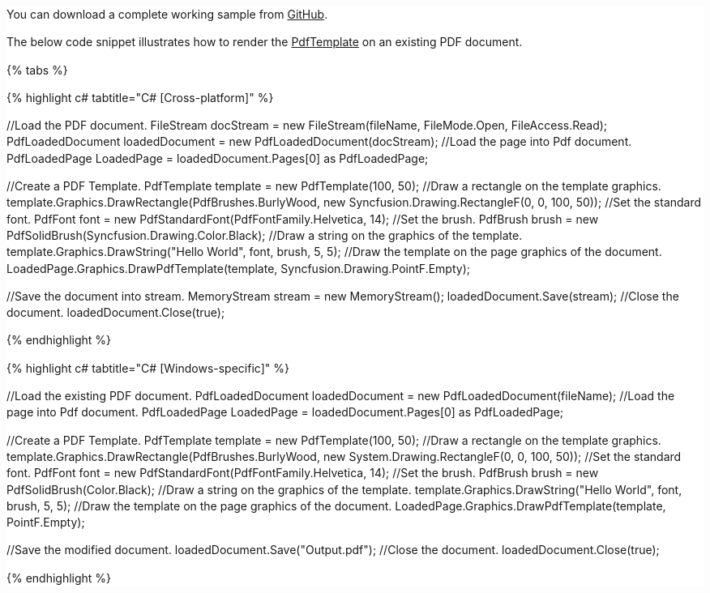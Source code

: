 You can download a complete working sample from [GitHub](https://github.com/SyncfusionExamples/PDF-Examples/tree/master/PDF%20Templates/Add-the-contents-to-template-and-render-into-PDF-page/). 

The below code snippet illustrates how to render the [PdfTemplate](https://help.syncfusion.com/cr/file-formats/Syncfusion.Pdf.Graphics.PdfTemplate.html) on an existing PDF document.

{% tabs %}  

{% highlight c# tabtitle="C# [Cross-platform]" %}	

//Load the PDF document.
FileStream docStream = new FileStream(fileName, FileMode.Open, FileAccess.Read);
PdfLoadedDocument loadedDocument = new PdfLoadedDocument(docStream);
//Load the page into Pdf document.
PdfLoadedPage LoadedPage = loadedDocument.Pages[0] as PdfLoadedPage;

//Create a PDF Template.
PdfTemplate template = new PdfTemplate(100, 50);
//Draw a rectangle on the template graphics.
template.Graphics.DrawRectangle(PdfBrushes.BurlyWood, new Syncfusion.Drawing.RectangleF(0, 0, 100, 50));
//Set the standard font.
PdfFont font = new PdfStandardFont(PdfFontFamily.Helvetica, 14);
//Set the brush.
PdfBrush brush = new PdfSolidBrush(Syncfusion.Drawing.Color.Black);
//Draw a string on the graphics of the template.
template.Graphics.DrawString("Hello World", font, brush, 5, 5);
//Draw the template on the page graphics of the document.
LoadedPage.Graphics.DrawPdfTemplate(template, Syncfusion.Drawing.PointF.Empty);

//Save the document into stream.
MemoryStream stream = new MemoryStream();
loadedDocument.Save(stream);
//Close the document.
loadedDocument.Close(true);

{% endhighlight %}

{% highlight c# tabtitle="C# [Windows-specific]" %}

//Load the existing PDF document.
PdfLoadedDocument loadedDocument = new PdfLoadedDocument(fileName);
//Load the page into Pdf document.
PdfLoadedPage LoadedPage = loadedDocument.Pages[0] as PdfLoadedPage;

//Create a PDF Template.
PdfTemplate template = new PdfTemplate(100, 50);
//Draw a rectangle on the template graphics.
template.Graphics.DrawRectangle(PdfBrushes.BurlyWood, new System.Drawing.RectangleF(0, 0, 100, 50));
//Set the standard font.
PdfFont font = new PdfStandardFont(PdfFontFamily.Helvetica, 14);
//Set the brush.
PdfBrush brush = new PdfSolidBrush(Color.Black);
//Draw a string on the graphics of the template.
template.Graphics.DrawString("Hello World", font, brush, 5, 5);
//Draw the template on the page graphics of the document.
LoadedPage.Graphics.DrawPdfTemplate(template, PointF.Empty);

//Save the modified document.
loadedDocument.Save("Output.pdf");
//Close the document.
loadedDocument.Close(true);

{% endhighlight %}
